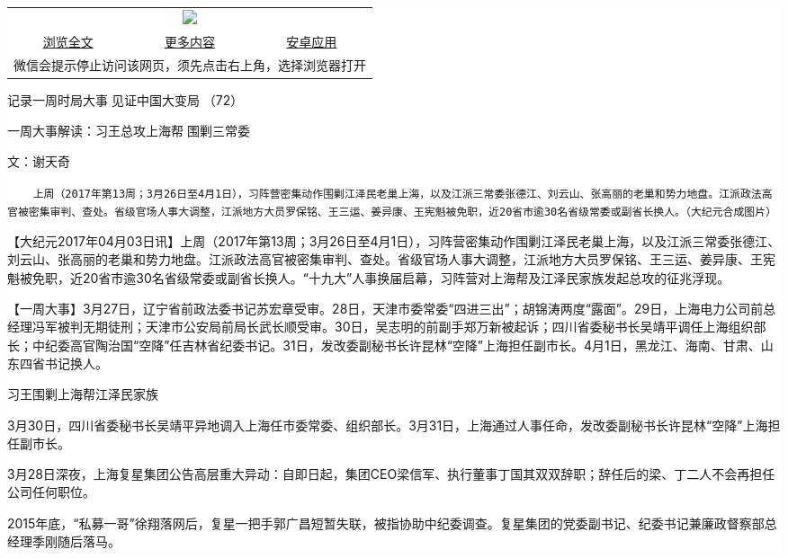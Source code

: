 

<table>
  <tr>
    <td align="center" colspan="3">
      <a href="https://github.com/ogate/ogate/blob/master/README.md"><img src="https://cloud.githubusercontent.com/assets/11880933/13434984/f430fae2-e012-11e5-814f-c2df1e82b247.jpg"/></a>
    </td>
  </tr>
  <tr>
    <td align="center">
      <a href="https://s3.ap-south-1.amazonaws.com/ogatem/oGate.htm?c815787&from=oNote">浏览全文</a>
    </td>
    <td align="center">
      <a href="https://s3.ap-south-1.amazonaws.com/ogatem/oGate.htm?from=oNote">更多内容</a>
    </td>
    <td align="center">
      <a href="https://raw.githubusercontent.com/ogate/up/master/ogate.apk">安卓应用</a>
    </td>
  </tr>
  <tr>
    <td align="center" colspan="3">
      微信会提示停止访问该网页，须先点击右上角，选择浏览器打开
    </td>
  </tr>
</table>    


记录一周时局大事 见证中国大变局 （72）

一周大事解读：习王总攻上海帮 围剿三常委



文：谢天奇



        上周（2017年第13周；3月26日至4月1日），习阵营密集动作围剿江泽民老巢上海，以及江派三常委张德江、刘云山、张高丽的老巢和势力地盘。江派政法高官被密集审判、查处。省级官场人事大调整，江派地方大员罗保铭、王三运、姜异康、王宪魁被免职，近20省市逾30名省级常委或副省长换人。（大纪元合成图片）




【大纪元2017年04月03日讯】上周（2017年第13周；3月26日至4月1日），习阵营密集动作围剿江泽民老巢上海，以及江派三常委张德江、刘云山、张高丽的老巢和势力地盘。江派政法高官被密集审判、查处。省级官场人事大调整，江派地方大员罗保铭、王三运、姜异康、王宪魁被免职，近20省市逾30名省级常委或副省长换人。“十九大”人事换届启幕，习阵营对上海帮及江泽民家族发起总攻的征兆浮现。


【一周大事】3月27日，辽宁省前政法委书记苏宏章受审。28日，天津市委常委“四进三出”；胡锦涛两度“露面”。29日，上海电力公司前总经理冯军被判无期徒刑；天津市公安局前局长武长顺受审。30日，吴志明的前副手郑万新被起诉；四川省委秘书长吴靖平调任上海组织部长；中纪委高官陶治国“空降”任吉林省纪委书记。31日，发改委副秘书长许昆林“空降”上海担任副市长。4月1日，黑龙江、海南、甘肃、山东四省书记换人。


习王围剿上海帮江泽民家族


3月30日，四川省委秘书长吴靖平异地调入上海任市委常委、组织部长。3月31日，上海通过人事任命，发改委副秘书长许昆林“空降”上海担任副市长。


3月28日深夜，上海复星集团公告高层重大异动：自即日起，集团CEO梁信军、执行董事丁国其双双辞职；辞任后的梁、丁二人不会再担任公司任何职位。


2015年底，“私募一哥”徐翔落网后，复星一把手郭广昌短暂失联，被指协助中纪委调查。复星集团的党委副书记、纪委书记兼廉政督察部总经理季刚随后落马。
